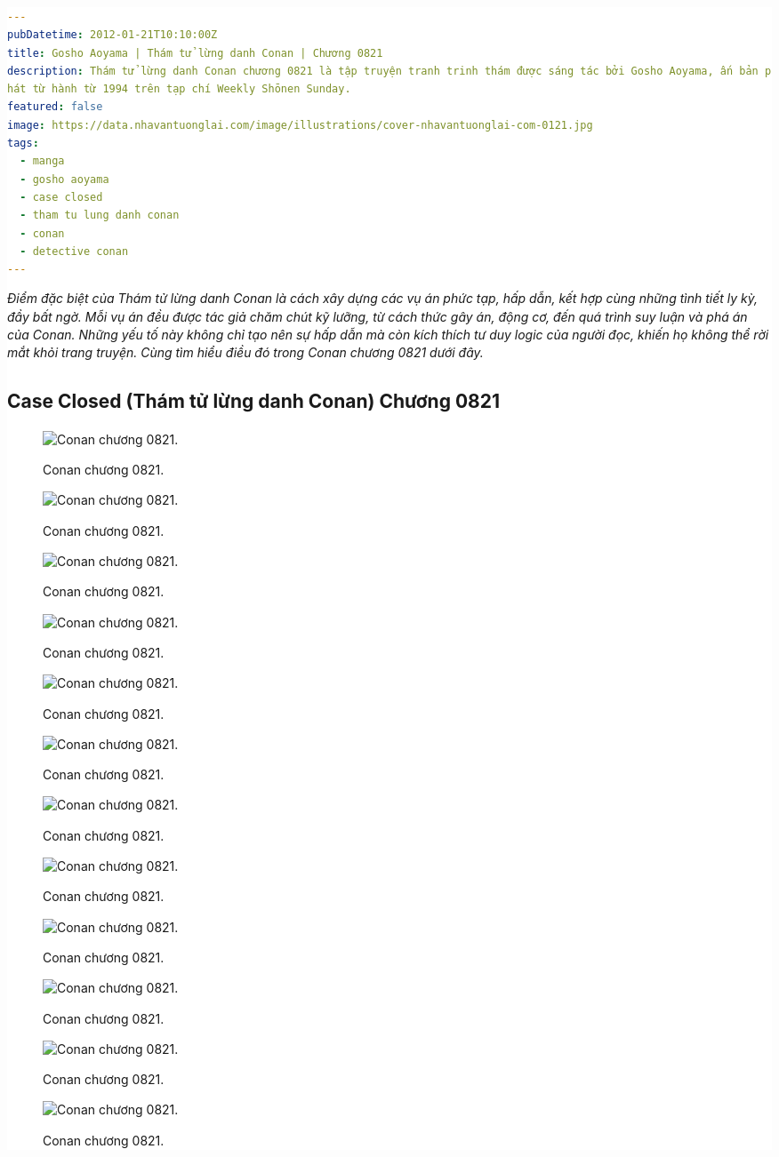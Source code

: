 ```yaml
---
pubDatetime: 2012-01-21T10:10:00Z
title: Gosho Aoyama | Thám tử lừng danh Conan | Chương 0821
description: Thám tử lừng danh Conan chương 0821 là tập truyện tranh trinh thám được sáng tác bởi Gosho Aoyama, ấn bản phát từ hành từ 1994 trên tạp chí Weekly Shōnen Sunday.
featured: false
image: https://data.nhavantuonglai.com/image/illustrations/cover-nhavantuonglai-com-0121.jpg
tags:
  - manga
  - gosho aoyama
  - case closed
  - tham tu lung danh conan
  - conan
  - detective conan
---
```


_Điểm đặc biệt của Thám tử lừng danh Conan là cách xây dựng các vụ án phức tạp, hấp dẫn, kết hợp cùng những tình tiết ly kỳ, đầy bất ngờ. Mỗi vụ án đều được tác giả chăm chút kỹ lưỡng, từ cách thức gây án, động cơ, đến quá trình suy luận và phá án của Conan. Những yếu tố này không chỉ tạo nên sự hấp dẫn mà còn kích thích tư duy logic của người đọc, khiến họ không thể rời mắt khỏi trang truyện. Cùng tìm hiểu điều đó trong Conan chương 0821 dưới đây._

## Case Closed (Thám tử lừng danh Conan) Chương 0821

<figure><img src="https://data.nhavantuonglai.com/image/manga/gosho-aoyama-case-closed-0821-01.jpg" alt="Conan chương 0821." title="Conan chương 0821." height=100% width=100%><figcaption></p>Conan chương 0821.</p></figcaption></figure>

<figure><img src="https://data.nhavantuonglai.com/image/manga/gosho-aoyama-case-closed-0821-02.jpg" alt="Conan chương 0821." title="Conan chương 0821." height=100% width=100%><figcaption></p>Conan chương 0821.</p></figcaption></figure>

<figure><img src="https://data.nhavantuonglai.com/image/manga/gosho-aoyama-case-closed-0821-03.jpg" alt="Conan chương 0821." title="Conan chương 0821." height=100% width=100%><figcaption></p>Conan chương 0821.</p></figcaption></figure>

<figure><img src="https://data.nhavantuonglai.com/image/manga/gosho-aoyama-case-closed-0821-04.jpg" alt="Conan chương 0821." title="Conan chương 0821." height=100% width=100%><figcaption></p>Conan chương 0821.</p></figcaption></figure>

<figure><img src="https://data.nhavantuonglai.com/image/manga/gosho-aoyama-case-closed-0821-05.jpg" alt="Conan chương 0821." title="Conan chương 0821." height=100% width=100%><figcaption></p>Conan chương 0821.</p></figcaption></figure>

<figure><img src="https://data.nhavantuonglai.com/image/manga/gosho-aoyama-case-closed-0821-06.jpg" alt="Conan chương 0821." title="Conan chương 0821." height=100% width=100%><figcaption></p>Conan chương 0821.</p></figcaption></figure>

<figure><img src="https://data.nhavantuonglai.com/image/manga/gosho-aoyama-case-closed-0821-07.jpg" alt="Conan chương 0821." title="Conan chương 0821." height=100% width=100%><figcaption></p>Conan chương 0821.</p></figcaption></figure>

<figure><img src="https://data.nhavantuonglai.com/image/manga/gosho-aoyama-case-closed-0821-08.jpg" alt="Conan chương 0821." title="Conan chương 0821." height=100% width=100%><figcaption></p>Conan chương 0821.</p></figcaption></figure>

<figure><img src="https://data.nhavantuonglai.com/image/manga/gosho-aoyama-case-closed-0821-09.jpg" alt="Conan chương 0821." title="Conan chương 0821." height=100% width=100%><figcaption></p>Conan chương 0821.</p></figcaption></figure>

<figure><img src="https://data.nhavantuonglai.com/image/manga/gosho-aoyama-case-closed-0821-10.jpg" alt="Conan chương 0821." title="Conan chương 0821." height=100% width=100%><figcaption></p>Conan chương 0821.</p></figcaption></figure>

<figure><img src="https://data.nhavantuonglai.com/image/manga/gosho-aoyama-case-closed-0821-11.jpg" alt="Conan chương 0821." title="Conan chương 0821." height=100% width=100%><figcaption></p>Conan chương 0821.</p></figcaption></figure>

<figure><img src="https://data.nhavantuonglai.com/image/manga/gosho-aoyama-case-closed-0821-12.jpg" alt="Conan chương 0821." title="Conan chương 0821." height=100% width=100%><figcaption></p>Conan chương 0821.</p></figcaption></figure>
